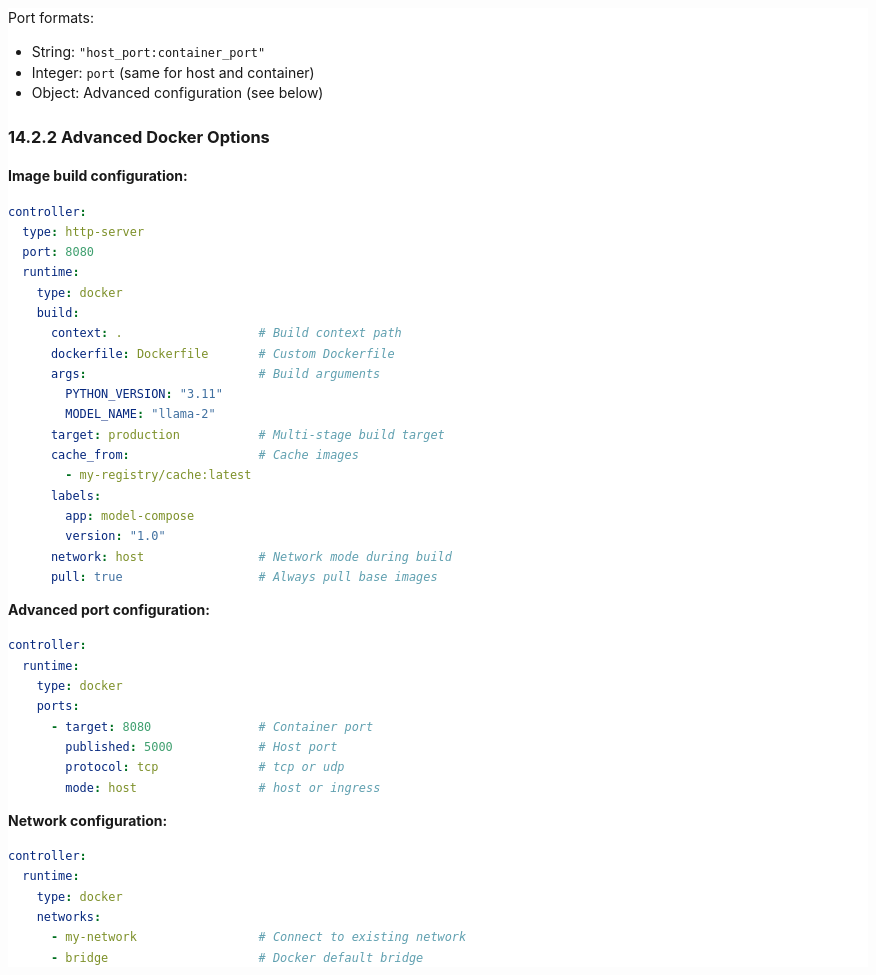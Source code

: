 Port formats:
- String: `"host_port:container_port"`
- Integer: `port` (same for host and container)
- Object: Advanced configuration (see below)

### 14.2.2 Advanced Docker Options

**Image build configuration:**

```yaml
controller:
  type: http-server
  port: 8080
  runtime:
    type: docker
    build:
      context: .                   # Build context path
      dockerfile: Dockerfile       # Custom Dockerfile
      args:                        # Build arguments
        PYTHON_VERSION: "3.11"
        MODEL_NAME: "llama-2"
      target: production           # Multi-stage build target
      cache_from:                  # Cache images
        - my-registry/cache:latest
      labels:
        app: model-compose
        version: "1.0"
      network: host                # Network mode during build
      pull: true                   # Always pull base images
```

**Advanced port configuration:**

```yaml
controller:
  runtime:
    type: docker
    ports:
      - target: 8080               # Container port
        published: 5000            # Host port
        protocol: tcp              # tcp or udp
        mode: host                 # host or ingress
```

**Network configuration:**

```yaml
controller:
  runtime:
    type: docker
    networks:
      - my-network                 # Connect to existing network
      - bridge                     # Docker default bridge
```
